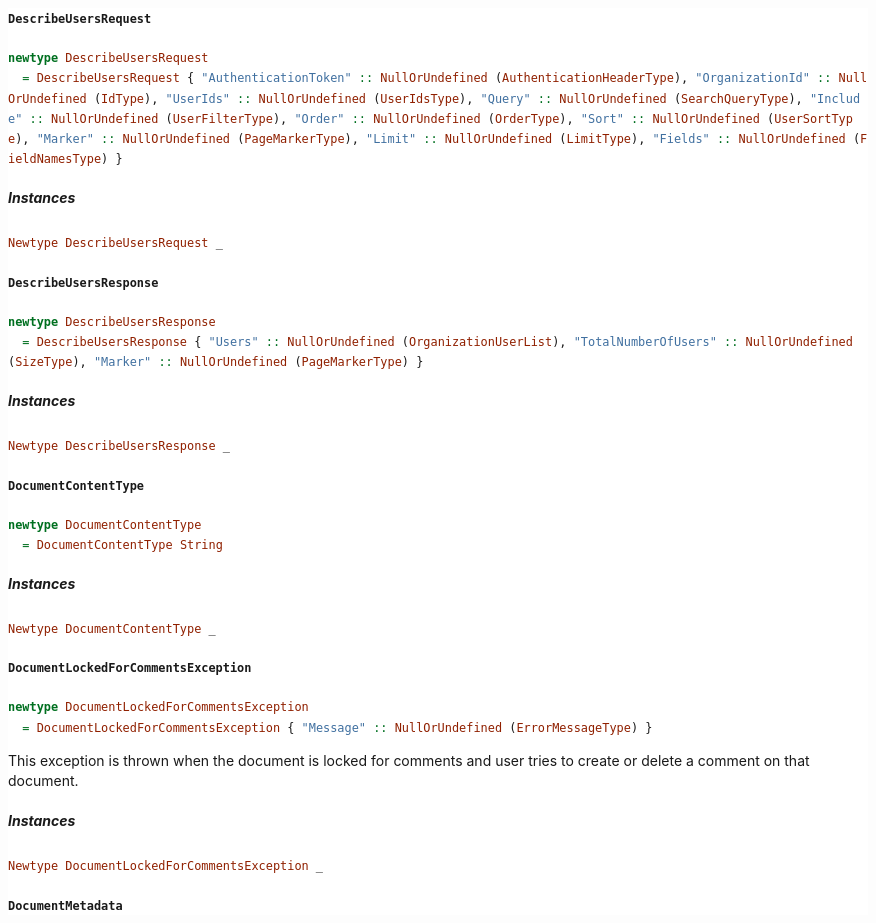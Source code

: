 #### `DescribeUsersRequest`

``` purescript
newtype DescribeUsersRequest
  = DescribeUsersRequest { "AuthenticationToken" :: NullOrUndefined (AuthenticationHeaderType), "OrganizationId" :: NullOrUndefined (IdType), "UserIds" :: NullOrUndefined (UserIdsType), "Query" :: NullOrUndefined (SearchQueryType), "Include" :: NullOrUndefined (UserFilterType), "Order" :: NullOrUndefined (OrderType), "Sort" :: NullOrUndefined (UserSortType), "Marker" :: NullOrUndefined (PageMarkerType), "Limit" :: NullOrUndefined (LimitType), "Fields" :: NullOrUndefined (FieldNamesType) }
```

##### Instances
``` purescript
Newtype DescribeUsersRequest _
```

#### `DescribeUsersResponse`

``` purescript
newtype DescribeUsersResponse
  = DescribeUsersResponse { "Users" :: NullOrUndefined (OrganizationUserList), "TotalNumberOfUsers" :: NullOrUndefined (SizeType), "Marker" :: NullOrUndefined (PageMarkerType) }
```

##### Instances
``` purescript
Newtype DescribeUsersResponse _
```

#### `DocumentContentType`

``` purescript
newtype DocumentContentType
  = DocumentContentType String
```

##### Instances
``` purescript
Newtype DocumentContentType _
```

#### `DocumentLockedForCommentsException`

``` purescript
newtype DocumentLockedForCommentsException
  = DocumentLockedForCommentsException { "Message" :: NullOrUndefined (ErrorMessageType) }
```

<p>This exception is thrown when the document is locked for comments and user tries to create or delete a comment on that document.</p>

##### Instances
``` purescript
Newtype DocumentLockedForCommentsException _
```

#### `DocumentMetadata`
